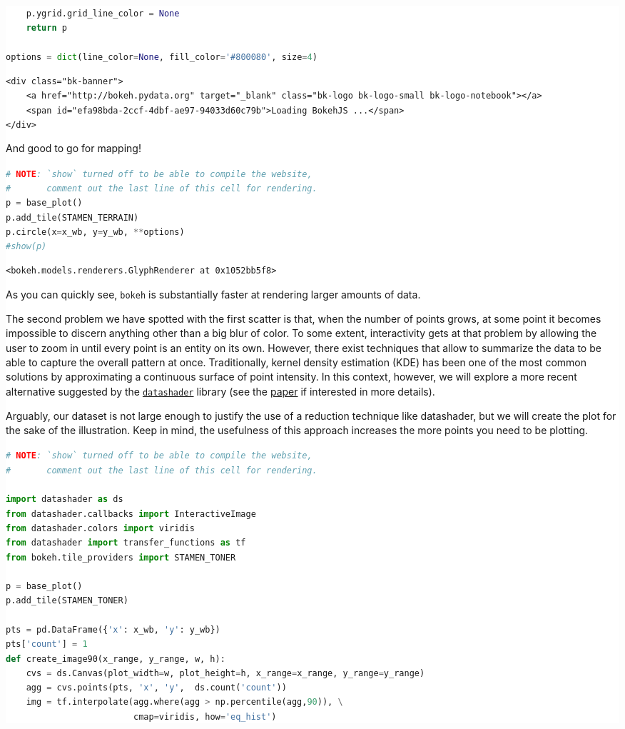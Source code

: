 ```python
    p.ygrid.grid_line_color = None
    return p
    
options = dict(line_color=None, fill_color='#800080', size=4)
```



    <div class="bk-banner">
        <a href="http://bokeh.pydata.org" target="_blank" class="bk-logo bk-logo-small bk-logo-notebook"></a>
        <span id="efa98bda-2ccf-4dbf-ae97-94033d60c79b">Loading BokehJS ...</span>
    </div>




And good to go for mapping!


```python
# NOTE: `show` turned off to be able to compile the website,
#       comment out the last line of this cell for rendering.
p = base_plot()
p.add_tile(STAMEN_TERRAIN)
p.circle(x=x_wb, y=y_wb, **options)
#show(p)
```




    <bokeh.models.renderers.GlyphRenderer at 0x1052bb5f8>



As you can quickly see, `bokeh` is substantially faster at rendering larger amounts of data.

The second problem we have spotted with the first scatter is that, when the number of points grows, at some point it becomes impossible to discern anything other than a big blur of color. To some extent, interactivity gets at that problem by allowing the user to zoom in until every point is an entity on its own. However, there exist techniques that allow to summarize the data to be able to capture the overall pattern at once. Traditionally, kernel density estimation (KDE) has been one of the most common solutions by approximating a continuous surface of point intensity. In this context, however, we will explore a more recent alternative suggested by the [`datashader`](https://github.com/bokeh/datashader) library (see the [paper](http://www.crest.iu.edu/publications/prints/2014/Cottam2014OutOfCore.pdf) if interested in more details).

Arguably, our dataset is not large enough to justify the use of a reduction technique like datashader, but we will create the plot for the sake of the illustration. Keep in mind, the usefulness of this approach increases the more points you need to be plotting.


```python
# NOTE: `show` turned off to be able to compile the website,
#       comment out the last line of this cell for rendering.

import datashader as ds
from datashader.callbacks import InteractiveImage
from datashader.colors import viridis
from datashader import transfer_functions as tf
from bokeh.tile_providers import STAMEN_TONER

p = base_plot()
p.add_tile(STAMEN_TONER)

pts = pd.DataFrame({'x': x_wb, 'y': y_wb})
pts['count'] = 1
def create_image90(x_range, y_range, w, h):
    cvs = ds.Canvas(plot_width=w, plot_height=h, x_range=x_range, y_range=y_range)
    agg = cvs.points(pts, 'x', 'y',  ds.count('count'))
    img = tf.interpolate(agg.where(agg > np.percentile(agg,90)), \
                         cmap=viridis, how='eq_hist')
```